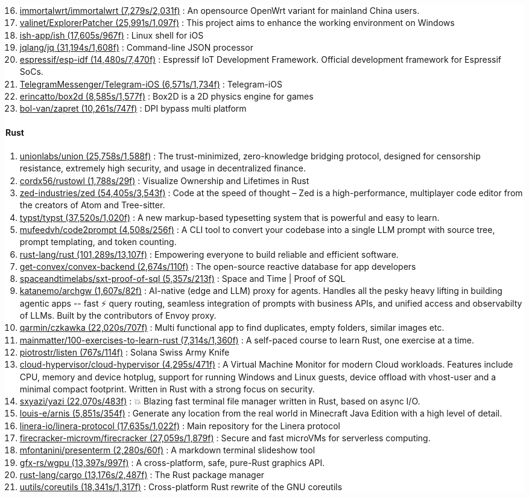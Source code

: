 16. [immortalwrt/immortalwrt (7,279s/2,031f)](https://github.com/immortalwrt/immortalwrt) : An opensource OpenWrt variant for mainland China users.
17. [valinet/ExplorerPatcher (25,991s/1,097f)](https://github.com/valinet/ExplorerPatcher) : This project aims to enhance the working environment on Windows
18. [ish-app/ish (17,605s/967f)](https://github.com/ish-app/ish) : Linux shell for iOS
19. [jqlang/jq (31,194s/1,608f)](https://github.com/jqlang/jq) : Command-line JSON processor
20. [espressif/esp-idf (14,480s/7,470f)](https://github.com/espressif/esp-idf) : Espressif IoT Development Framework. Official development framework for Espressif SoCs.
21. [TelegramMessenger/Telegram-iOS (6,571s/1,734f)](https://github.com/TelegramMessenger/Telegram-iOS) : Telegram-iOS
22. [erincatto/box2d (8,585s/1,577f)](https://github.com/erincatto/box2d) : Box2D is a 2D physics engine for games
23. [bol-van/zapret (10,261s/747f)](https://github.com/bol-van/zapret) : DPI bypass multi platform

#### Rust
1. [unionlabs/union (25,758s/1,588f)](https://github.com/unionlabs/union) : The trust-minimized, zero-knowledge bridging protocol, designed for censorship resistance, extremely high security, and usage in decentralized finance.
2. [cordx56/rustowl (1,788s/29f)](https://github.com/cordx56/rustowl) : Visualize Ownership and Lifetimes in Rust
3. [zed-industries/zed (54,405s/3,543f)](https://github.com/zed-industries/zed) : Code at the speed of thought – Zed is a high-performance, multiplayer code editor from the creators of Atom and Tree-sitter.
4. [typst/typst (37,520s/1,020f)](https://github.com/typst/typst) : A new markup-based typesetting system that is powerful and easy to learn.
5. [mufeedvh/code2prompt (4,508s/256f)](https://github.com/mufeedvh/code2prompt) : A CLI tool to convert your codebase into a single LLM prompt with source tree, prompt templating, and token counting.
6. [rust-lang/rust (101,289s/13,107f)](https://github.com/rust-lang/rust) : Empowering everyone to build reliable and efficient software.
7. [get-convex/convex-backend (2,674s/110f)](https://github.com/get-convex/convex-backend) : The open-source reactive database for app developers
8. [spaceandtimelabs/sxt-proof-of-sql (5,357s/213f)](https://github.com/spaceandtimelabs/sxt-proof-of-sql) : Space and Time | Proof of SQL
9. [katanemo/archgw (1,607s/82f)](https://github.com/katanemo/archgw) : AI-native (edge and LLM) proxy for agents. Handles all the pesky heavy lifting in building agentic apps -- fast ⚡️ query routing, seamless integration of prompts with business APIs, and unified access and observabilty of LLMs. Built by the contributors of Envoy proxy.
10. [qarmin/czkawka (22,020s/707f)](https://github.com/qarmin/czkawka) : Multi functional app to find duplicates, empty folders, similar images etc.
11. [mainmatter/100-exercises-to-learn-rust (7,314s/1,360f)](https://github.com/mainmatter/100-exercises-to-learn-rust) : A self-paced course to learn Rust, one exercise at a time.
12. [piotrostr/listen (767s/114f)](https://github.com/piotrostr/listen) : Solana Swiss Army Knife
13. [cloud-hypervisor/cloud-hypervisor (4,295s/471f)](https://github.com/cloud-hypervisor/cloud-hypervisor) : A Virtual Machine Monitor for modern Cloud workloads. Features include CPU, memory and device hotplug, support for running Windows and Linux guests, device offload with vhost-user and a minimal compact footprint. Written in Rust with a strong focus on security.
14. [sxyazi/yazi (22,070s/483f)](https://github.com/sxyazi/yazi) : 💥 Blazing fast terminal file manager written in Rust, based on async I/O.
15. [louis-e/arnis (5,851s/354f)](https://github.com/louis-e/arnis) : Generate any location from the real world in Minecraft Java Edition with a high level of detail.
16. [linera-io/linera-protocol (17,635s/1,022f)](https://github.com/linera-io/linera-protocol) : Main repository for the Linera protocol
17. [firecracker-microvm/firecracker (27,059s/1,879f)](https://github.com/firecracker-microvm/firecracker) : Secure and fast microVMs for serverless computing.
18. [mfontanini/presenterm (2,280s/60f)](https://github.com/mfontanini/presenterm) : A markdown terminal slideshow tool
19. [gfx-rs/wgpu (13,397s/997f)](https://github.com/gfx-rs/wgpu) : A cross-platform, safe, pure-Rust graphics API.
20. [rust-lang/cargo (13,176s/2,487f)](https://github.com/rust-lang/cargo) : The Rust package manager
21. [uutils/coreutils (18,341s/1,317f)](https://github.com/uutils/coreutils) : Cross-platform Rust rewrite of the GNU coreutils
